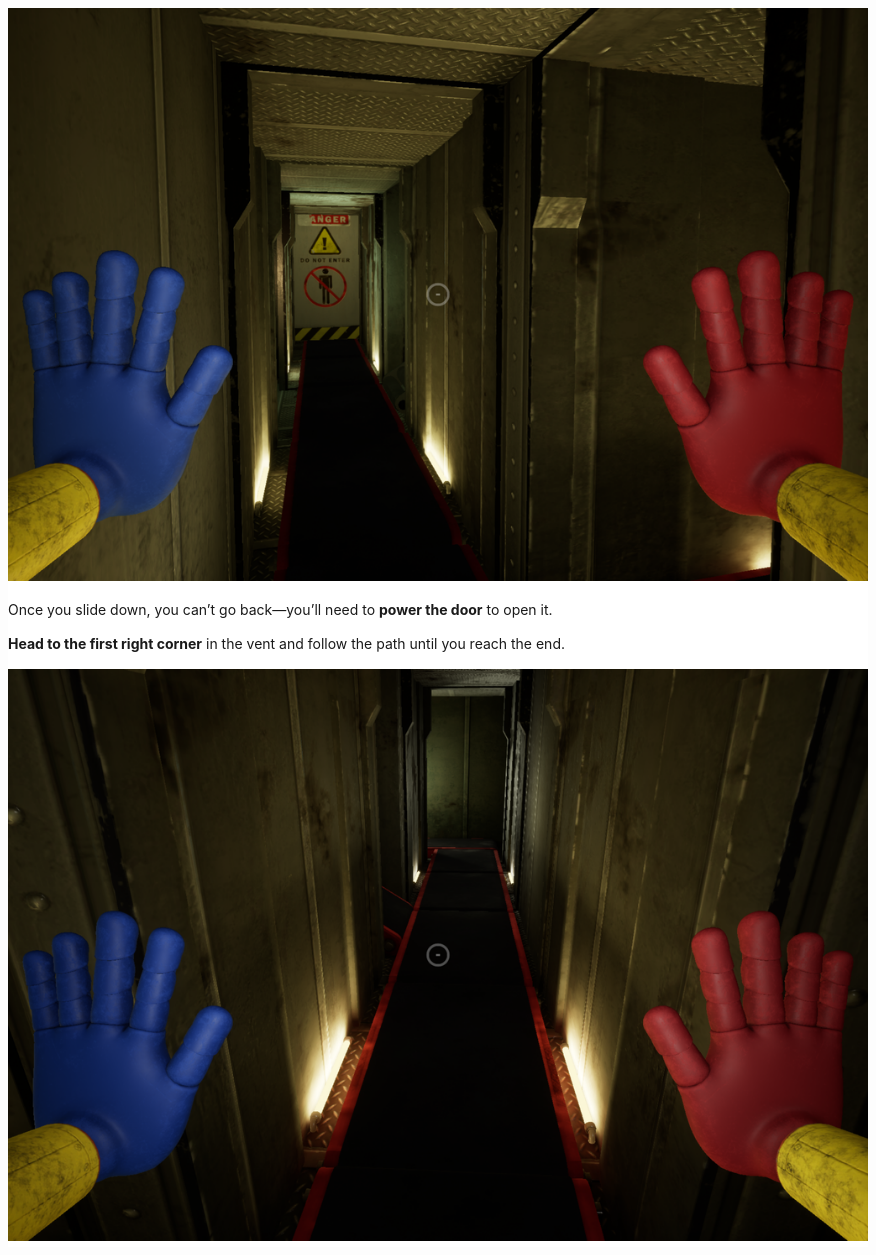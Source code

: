 ![Conveyor-Belt-Door](img/conveyor-belt-door.png)

Once you slide down, you can’t go back—you’ll need to **power the door** to open it.

**Head to the first right corner** in the vent and follow the path until you reach the end.

![Turn-Left](img/turn-left-vent.png)